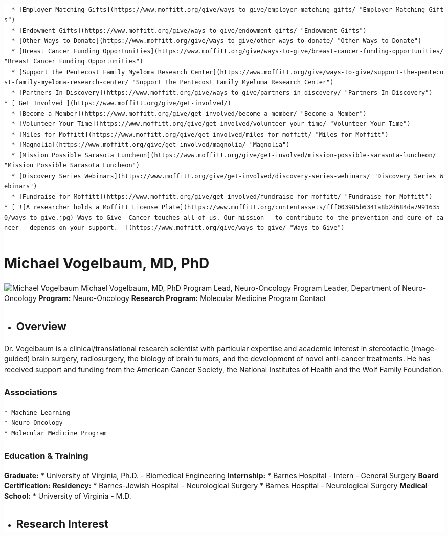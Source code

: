       * [Employer Matching Gifts](https://www.moffitt.org/give/ways-to-give/employer-matching-gifts/ "Employer Matching Gifts")
      * [Endowment Gifts](https://www.moffitt.org/give/ways-to-give/endowment-gifts/ "Endowment Gifts")
      * [Other Ways to Donate](https://www.moffitt.org/give/ways-to-give/other-ways-to-donate/ "Other Ways to Donate")
      * [Breast Cancer Funding Opportunities](https://www.moffitt.org/give/ways-to-give/breast-cancer-funding-opportunities/ "Breast Cancer Funding Opportunities")
      * [Support the Pentecost Family Myeloma Research Center](https://www.moffitt.org/give/ways-to-give/support-the-pentecost-family-myeloma-research-center/ "Support the Pentecost Family Myeloma Research Center")
      * [Partners In Discovery](https://www.moffitt.org/give/ways-to-give/partners-in-discovery/ "Partners In Discovery")
    * [ Get Involved ](https://www.moffitt.org/give/get-involved/)
      * [Become a Member](https://www.moffitt.org/give/get-involved/become-a-member/ "Become a Member")
      * [Volunteer Your Time](https://www.moffitt.org/give/get-involved/volunteer-your-time/ "Volunteer Your Time")
      * [Miles for Moffitt](https://www.moffitt.org/give/get-involved/miles-for-moffitt/ "Miles for Moffitt")
      * [Magnolia](https://www.moffitt.org/give/get-involved/magnolia/ "Magnolia")
      * [Mission Possible Sarasota Luncheon](https://www.moffitt.org/give/get-involved/mission-possible-sarasota-luncheon/ "Mission Possible Sarasota Luncheon")
      * [Discovery Series Webinars](https://www.moffitt.org/give/get-involved/discovery-series-webinars/ "Discovery Series Webinars")
      * [Fundraise for Moffitt](https://www.moffitt.org/give/get-involved/fundraise-for-moffitt/ "Fundraise for Moffitt")
    * [ ![A researcher holds a Moffitt License Plate](https://www.moffitt.org/contentassets/fff003985b6341a8b2d684da79916350/ways-to-give.jpg) Ways to Give  Cancer touches all of us. Our mission - to contribute to the prevention and cure of cancer - depends on your support.  ](https://www.moffitt.org/give/ways-to-give/ "Ways to Give")


# Michael Vogelbaum, MD, PhD
![Michael  Vogelbaum](https://www.moffitt.org/globalassets/images/researchers_bio/VogelbaumMichael_23364.jpg)
Michael Vogelbaum, MD, PhD 
Program Lead, Neuro-Oncology 
Program Leader, Department of Neuro-Oncology
**Program:** Neuro-Oncology 
**Research Program:** Molecular Medicine Program 
[ Contact ](https://eforms.moffitt.org/ContactResearchersForm?PERID=23364)
  * ## Overview
Dr. Vogelbaum is a clinical/translational research scientist with particular expertise and academic interest in stereotactic (image-guided) brain surgery, radiosurgery, the biology of brain tumors, and the development of novel anti-cancer treatments. He has received support and funding from the American Cancer Society, the National Institutes of Health and the Wolf Family Foundation.
### Associations
    * Machine Learning
    * Neuro-Oncology
    * Molecular Medicine Program
### Education & Training
**Graduate:**
    * University of Virginia, Ph.D. - Biomedical Engineering
**Internship:**
    * Barnes Hospital - Intern - General Surgery
**Board Certification:**
**Residency:**
    * Barnes-Jewish Hospital - Neurological Surgery
    * Barnes Hospital - Neurological Surgery
**Medical School:**
    * University of Virginia - M.D.
  * ## Research Interest